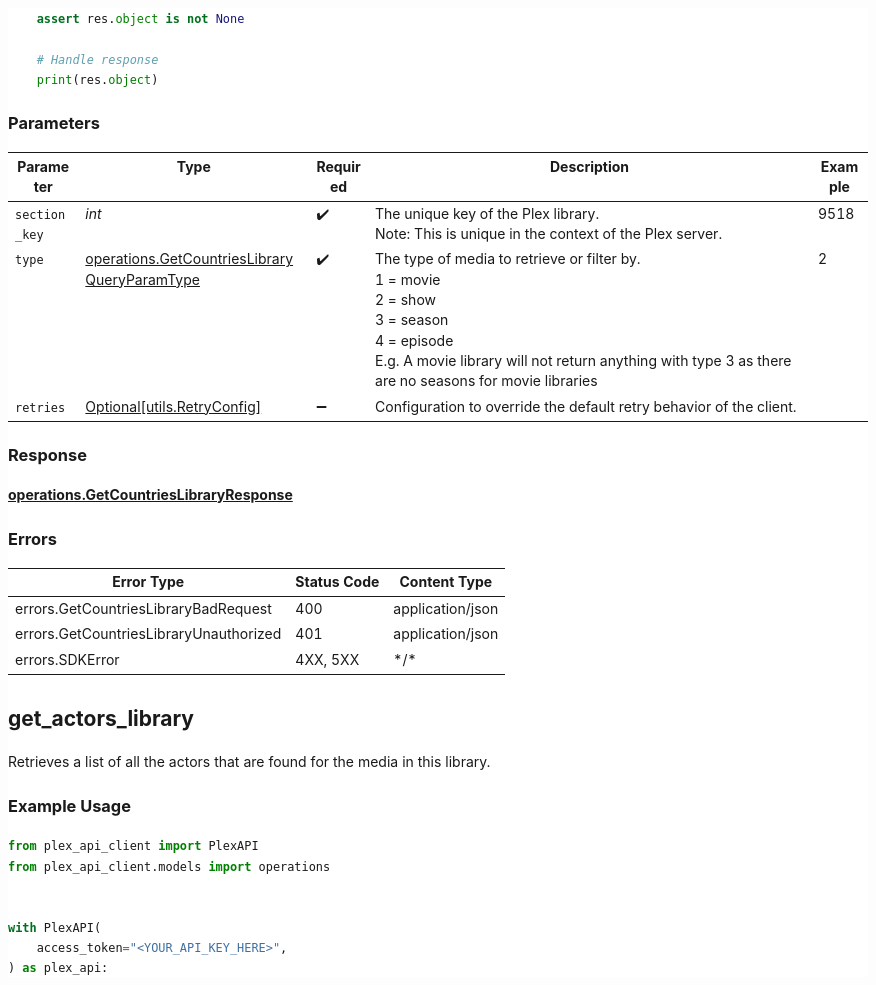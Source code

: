```python
    assert res.object is not None

    # Handle response
    print(res.object)

```

### Parameters

| Parameter                                                                                                                                                                                    | Type                                                                                                                                                                                         | Required                                                                                                                                                                                     | Description                                                                                                                                                                                  | Example                                                                                                                                                                                      |
| -------------------------------------------------------------------------------------------------------------------------------------------------------------------------------------------- | -------------------------------------------------------------------------------------------------------------------------------------------------------------------------------------------- | -------------------------------------------------------------------------------------------------------------------------------------------------------------------------------------------- | -------------------------------------------------------------------------------------------------------------------------------------------------------------------------------------------- | -------------------------------------------------------------------------------------------------------------------------------------------------------------------------------------------- |
| `section_key`                                                                                                                                                                                | *int*                                                                                                                                                                                        | :heavy_check_mark:                                                                                                                                                                           | The unique key of the Plex library. <br/>Note: This is unique in the context of the Plex server.<br/>                                                                                        | 9518                                                                                                                                                                                         |
| `type`                                                                                                                                                                                       | [operations.GetCountriesLibraryQueryParamType](../../models/operations/getcountrieslibraryqueryparamtype.md)                                                                                 | :heavy_check_mark:                                                                                                                                                                           | The type of media to retrieve or filter by.<br/>1 = movie<br/>2 = show<br/>3 = season<br/>4 = episode<br/>E.g. A movie library will not return anything with type 3 as there are no seasons for movie libraries<br/> | 2                                                                                                                                                                                            |
| `retries`                                                                                                                                                                                    | [Optional[utils.RetryConfig]](../../models/utils/retryconfig.md)                                                                                                                             | :heavy_minus_sign:                                                                                                                                                                           | Configuration to override the default retry behavior of the client.                                                                                                                          |                                                                                                                                                                                              |

### Response

**[operations.GetCountriesLibraryResponse](../../models/operations/getcountrieslibraryresponse.md)**

### Errors

| Error Type                             | Status Code                            | Content Type                           |
| -------------------------------------- | -------------------------------------- | -------------------------------------- |
| errors.GetCountriesLibraryBadRequest   | 400                                    | application/json                       |
| errors.GetCountriesLibraryUnauthorized | 401                                    | application/json                       |
| errors.SDKError                        | 4XX, 5XX                               | \*/\*                                  |

## get_actors_library

Retrieves a list of all the actors that are found for the media in this library.


### Example Usage

```python
from plex_api_client import PlexAPI
from plex_api_client.models import operations


with PlexAPI(
    access_token="<YOUR_API_KEY_HERE>",
) as plex_api:

```